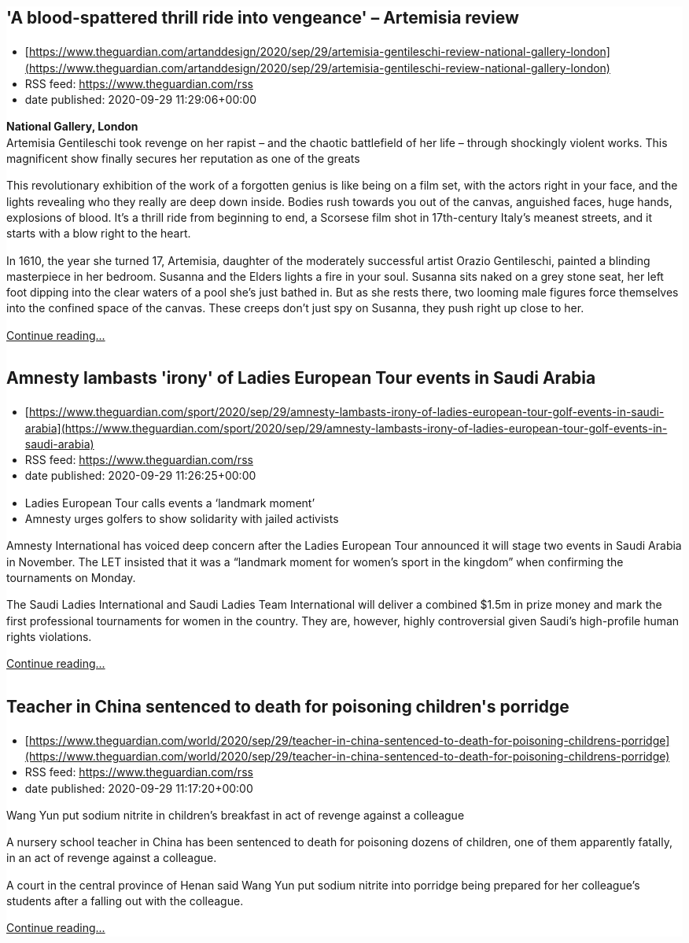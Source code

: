 ## 'A blood-spattered thrill ride into vengeance' – Artemisia review
 - [https://www.theguardian.com/artanddesign/2020/sep/29/artemisia-gentileschi-review-national-gallery-london](https://www.theguardian.com/artanddesign/2020/sep/29/artemisia-gentileschi-review-national-gallery-london)
 - RSS feed: https://www.theguardian.com/rss
 - date published: 2020-09-29 11:29:06+00:00

<p><strong>National Gallery, London<br /></strong>Artemisia Gentileschi took revenge on her rapist – and the chaotic battlefield of her life – through shockingly violent works. This magnificent show finally secures her reputation as one of the greats</p><p>This revolutionary exhibition of the work of a forgotten genius is like being on a film set, with the actors right in your face, and the lights revealing who they really are deep down inside. Bodies rush towards you out of the canvas, anguished faces, huge hands, explosions of blood. It’s a thrill ride from beginning to end, a Scorsese film shot in 17th-century Italy’s meanest streets, and it starts with a blow right to the heart.</p><p>In 1610, the year she turned 17, Artemisia, daughter of the moderately successful artist Orazio Gentileschi, painted a blinding masterpiece in her bedroom. Susanna and the Elders lights a fire in your soul. Susanna sits naked on a grey stone seat, her left foot dipping into the clear waters of a pool she’s just bathed in. But as she rests there, two looming male figures force themselves into the confined space of the canvas. These creeps don’t just spy on Susanna, they push right up close to her.</p> <a href="https://www.theguardian.com/artanddesign/2020/sep/29/artemisia-gentileschi-review-national-gallery-london">Continue reading...</a>

## Amnesty lambasts 'irony' of Ladies European Tour events in Saudi Arabia
 - [https://www.theguardian.com/sport/2020/sep/29/amnesty-lambasts-irony-of-ladies-european-tour-golf-events-in-saudi-arabia](https://www.theguardian.com/sport/2020/sep/29/amnesty-lambasts-irony-of-ladies-european-tour-golf-events-in-saudi-arabia)
 - RSS feed: https://www.theguardian.com/rss
 - date published: 2020-09-29 11:26:25+00:00

<ul><li>Ladies European Tour calls events a ‘landmark moment’</li><li>Amnesty urges golfers to show solidarity with jailed activists</li></ul><p>Amnesty International has voiced deep concern after the Ladies European Tour announced it will stage two events in Saudi Arabia in November. The LET insisted that it was a “landmark moment for women’s sport in the kingdom” when confirming the tournaments on Monday.</p><p>The Saudi Ladies International and Saudi Ladies Team International will deliver a combined $1.5m in prize money and mark the first professional tournaments for women in the country. They are, however, highly controversial given Saudi’s high-profile human rights violations.</p> <a href="https://www.theguardian.com/sport/2020/sep/29/amnesty-lambasts-irony-of-ladies-european-tour-golf-events-in-saudi-arabia">Continue reading...</a>

## Teacher in China sentenced to death for poisoning children's porridge
 - [https://www.theguardian.com/world/2020/sep/29/teacher-in-china-sentenced-to-death-for-poisoning-childrens-porridge](https://www.theguardian.com/world/2020/sep/29/teacher-in-china-sentenced-to-death-for-poisoning-childrens-porridge)
 - RSS feed: https://www.theguardian.com/rss
 - date published: 2020-09-29 11:17:20+00:00

<p>Wang Yun put sodium nitrite in children’s breakfast in act of revenge against a colleague</p><p>A nursery school teacher in China has been sentenced to death for poisoning dozens of children, one of them apparently fatally, in an act of revenge against a colleague.</p><p>A court in the central province of Henan said Wang Yun put sodium nitrite into porridge being prepared for her colleague’s students after a falling out with the colleague.</p> <a href="https://www.theguardian.com/world/2020/sep/29/teacher-in-china-sentenced-to-death-for-poisoning-childrens-porridge">Continue reading...</a>
